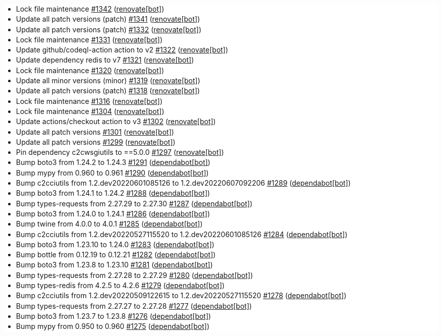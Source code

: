 - Lock file maintenance [\#1342](https://github.com/camptocamp/tilecloud/pull/1342) ([renovate[bot]](https://github.com/apps/renovate))
- Update all patch versions \(patch\) [\#1341](https://github.com/camptocamp/tilecloud/pull/1341) ([renovate[bot]](https://github.com/apps/renovate))
- Update all patch versions \(patch\) [\#1332](https://github.com/camptocamp/tilecloud/pull/1332) ([renovate[bot]](https://github.com/apps/renovate))
- Lock file maintenance [\#1331](https://github.com/camptocamp/tilecloud/pull/1331) ([renovate[bot]](https://github.com/apps/renovate))
- Update github/codeql-action action to v2 [\#1322](https://github.com/camptocamp/tilecloud/pull/1322) ([renovate[bot]](https://github.com/apps/renovate))
- Update dependency redis to v7 [\#1321](https://github.com/camptocamp/tilecloud/pull/1321) ([renovate[bot]](https://github.com/apps/renovate))
- Lock file maintenance [\#1320](https://github.com/camptocamp/tilecloud/pull/1320) ([renovate[bot]](https://github.com/apps/renovate))
- Update all minor versions \(minor\) [\#1319](https://github.com/camptocamp/tilecloud/pull/1319) ([renovate[bot]](https://github.com/apps/renovate))
- Update all patch versions \(patch\) [\#1318](https://github.com/camptocamp/tilecloud/pull/1318) ([renovate[bot]](https://github.com/apps/renovate))
- Lock file maintenance [\#1316](https://github.com/camptocamp/tilecloud/pull/1316) ([renovate[bot]](https://github.com/apps/renovate))
- Lock file maintenance [\#1304](https://github.com/camptocamp/tilecloud/pull/1304) ([renovate[bot]](https://github.com/apps/renovate))
- Update actions/checkout action to v3 [\#1302](https://github.com/camptocamp/tilecloud/pull/1302) ([renovate[bot]](https://github.com/apps/renovate))
- Update all patch versions [\#1301](https://github.com/camptocamp/tilecloud/pull/1301) ([renovate[bot]](https://github.com/apps/renovate))
- Update all patch versions [\#1299](https://github.com/camptocamp/tilecloud/pull/1299) ([renovate[bot]](https://github.com/apps/renovate))
- Pin dependency c2cwsgiutils to ==5.0.0 [\#1297](https://github.com/camptocamp/tilecloud/pull/1297) ([renovate[bot]](https://github.com/apps/renovate))
- Bump boto3 from 1.24.2 to 1.24.3 [\#1291](https://github.com/camptocamp/tilecloud/pull/1291) ([dependabot[bot]](https://github.com/apps/dependabot))
- Bump mypy from 0.960 to 0.961 [\#1290](https://github.com/camptocamp/tilecloud/pull/1290) ([dependabot[bot]](https://github.com/apps/dependabot))
- Bump c2cciutils from 1.2.dev20220601085126 to 1.2.dev20220607092206 [\#1289](https://github.com/camptocamp/tilecloud/pull/1289) ([dependabot[bot]](https://github.com/apps/dependabot))
- Bump boto3 from 1.24.1 to 1.24.2 [\#1288](https://github.com/camptocamp/tilecloud/pull/1288) ([dependabot[bot]](https://github.com/apps/dependabot))
- Bump types-requests from 2.27.29 to 2.27.30 [\#1287](https://github.com/camptocamp/tilecloud/pull/1287) ([dependabot[bot]](https://github.com/apps/dependabot))
- Bump boto3 from 1.24.0 to 1.24.1 [\#1286](https://github.com/camptocamp/tilecloud/pull/1286) ([dependabot[bot]](https://github.com/apps/dependabot))
- Bump twine from 4.0.0 to 4.0.1 [\#1285](https://github.com/camptocamp/tilecloud/pull/1285) ([dependabot[bot]](https://github.com/apps/dependabot))
- Bump c2cciutils from 1.2.dev20220527115520 to 1.2.dev20220601085126 [\#1284](https://github.com/camptocamp/tilecloud/pull/1284) ([dependabot[bot]](https://github.com/apps/dependabot))
- Bump boto3 from 1.23.10 to 1.24.0 [\#1283](https://github.com/camptocamp/tilecloud/pull/1283) ([dependabot[bot]](https://github.com/apps/dependabot))
- Bump bottle from 0.12.19 to 0.12.21 [\#1282](https://github.com/camptocamp/tilecloud/pull/1282) ([dependabot[bot]](https://github.com/apps/dependabot))
- Bump boto3 from 1.23.8 to 1.23.10 [\#1281](https://github.com/camptocamp/tilecloud/pull/1281) ([dependabot[bot]](https://github.com/apps/dependabot))
- Bump types-requests from 2.27.28 to 2.27.29 [\#1280](https://github.com/camptocamp/tilecloud/pull/1280) ([dependabot[bot]](https://github.com/apps/dependabot))
- Bump types-redis from 4.2.5 to 4.2.6 [\#1279](https://github.com/camptocamp/tilecloud/pull/1279) ([dependabot[bot]](https://github.com/apps/dependabot))
- Bump c2cciutils from 1.2.dev20220509122615 to 1.2.dev20220527115520 [\#1278](https://github.com/camptocamp/tilecloud/pull/1278) ([dependabot[bot]](https://github.com/apps/dependabot))
- Bump types-requests from 2.27.27 to 2.27.28 [\#1277](https://github.com/camptocamp/tilecloud/pull/1277) ([dependabot[bot]](https://github.com/apps/dependabot))
- Bump boto3 from 1.23.7 to 1.23.8 [\#1276](https://github.com/camptocamp/tilecloud/pull/1276) ([dependabot[bot]](https://github.com/apps/dependabot))
- Bump mypy from 0.950 to 0.960 [\#1275](https://github.com/camptocamp/tilecloud/pull/1275) ([dependabot[bot]](https://github.com/apps/dependabot))